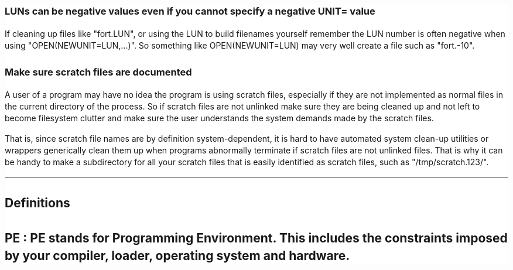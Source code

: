 ### LUNs can be negative values even if you cannot specify a negative UNIT= value

   If cleaning up files like "fort.LUN", or using the LUN to build 
   filenames yourself remember the LUN number is often negative when
   using "OPEN(NEWUNIT=LUN,...)". So something like
        OPEN(NEWUNIT=LUN)
   may very well create a file such as "fort.-10".

### Make sure scratch files are documented

   A user of a program may have no idea the program is using scratch
   files, especially if they are not implemented as normal files 
   in the current directory of the process.  So if
   scratch files are not unlinked make sure they are being cleaned up
   and not left to become filesystem clutter and make sure the user
   understands the system demands made by the scratch files.

   That is, since scratch file names are by definition system-dependent,
   it is hard to have automated system clean-up utilities or wrappers
   generically clean them up when programs abnormally terminate if
   scratch files are not unlinked files. That is why it can be handy
   to make a subdirectory for all your scratch files that is easily
   identified as scratch files, such as "/tmp/scratch.123/".

-----
## Definitions
**PE**
: PE stands for Programming Environment. This includes the constraints
  imposed by your compiler, loader, operating system and hardware.
-----
